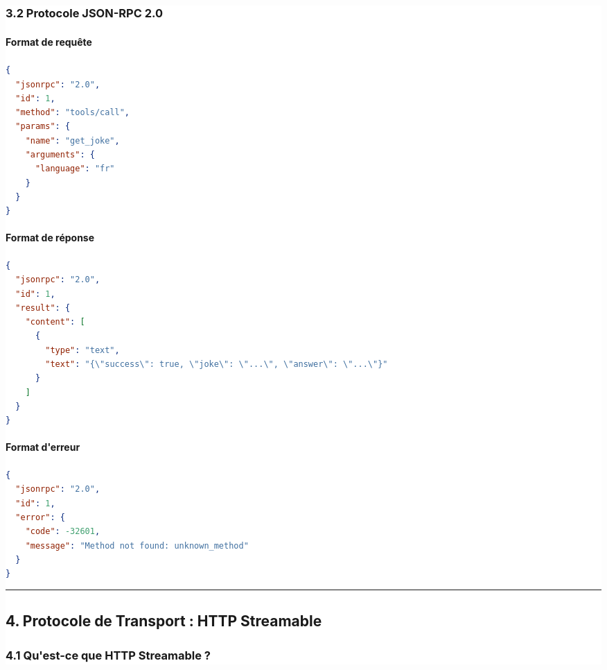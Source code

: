 ### 3.2 Protocole JSON-RPC 2.0

#### Format de requête

```json
{
  "jsonrpc": "2.0",
  "id": 1,
  "method": "tools/call",
  "params": {
    "name": "get_joke",
    "arguments": {
      "language": "fr"
    }
  }
}
```

#### Format de réponse

```json
{
  "jsonrpc": "2.0",
  "id": 1,
  "result": {
    "content": [
      {
        "type": "text",
        "text": "{\"success\": true, \"joke\": \"...\", \"answer\": \"...\"}"
      }
    ]
  }
}
```

#### Format d'erreur

```json
{
  "jsonrpc": "2.0",
  "id": 1,
  "error": {
    "code": -32601,
    "message": "Method not found: unknown_method"
  }
}
```

---

## 4. Protocole de Transport : HTTP Streamable

### 4.1 Qu'est-ce que HTTP Streamable ?
